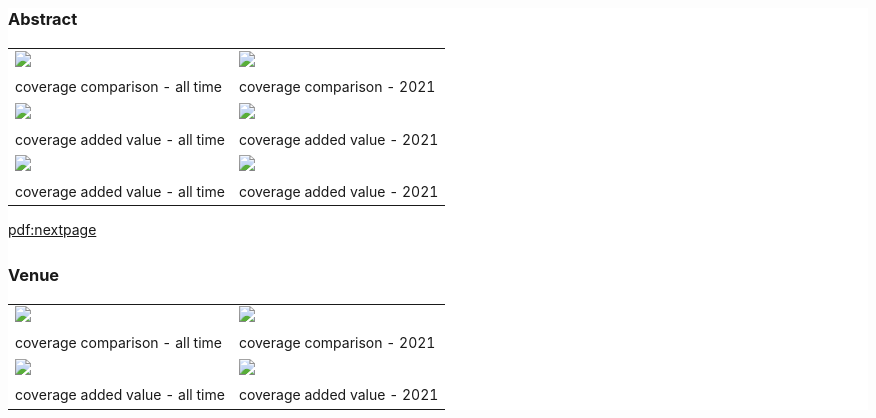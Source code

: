 ### Abstract








<table>
  <tr>
    <td valign="top"> <img src="C:\Users\Bianca\AppData\Local\Temp\precipy\output_cache\80\80a0778f978b1ebd6297d93b1ceb8397539a0a22a0d4a8cfa8057797e2851557.png"></td>
    <td valign="top"> <img src="C:\Users\Bianca\AppData\Local\Temp\precipy\output_cache\eb\ebe50e333815bcd0fd9a58d3e44ba4462ea176a4c19abbd97e9154de21909ec8.png"></td>
  </tr>
  <tr>
    <td>coverage comparison - all time</td>
    <td>coverage comparison - 2021</td>
  </tr>
<tr>
    <td valign="top"> <img src="C:\Users\Bianca\AppData\Local\Temp\precipy\output_cache\93\93e6adc91965252c8fcbc63b49ea259ba7b49f1fb3d7c8e875623227f8ee9b46.png"></td>
    <td valign="top"> <img src="C:\Users\Bianca\AppData\Local\Temp\precipy\output_cache\03\03a088902f029a1999cebab46eff0e7cd0cde6fc179895a11953c1758253725b.png"></td>
  </tr>
  <tr>
    <td>coverage added value - all time</td>
    <td>coverage added value - 2021</td>
  </tr>
<tr>
    <td valign="top"> <img src="C:\Users\Bianca\AppData\Local\Temp\precipy\output_cache\ae\ae68453f1c3e217840fa6a73bbf01c71416c5ecd4b53ba3d72ac81f9b4b2f748.png"></td>
    <td valign="top"> <img src="C:\Users\Bianca\AppData\Local\Temp\precipy\output_cache\d9\d94bd26d6c9bb673777a586e26cc82e8d90251ab23cf000c4009bfba7acd53d5.png"></td>
  </tr>
  <tr>
    <td>coverage added value - all time</td>
    <td>coverage added value - 2021</td>
  </tr>
 </table>



<pdf:nextpage>

### Venue








<table>
  <tr>
    <td valign="top"> <img src="C:\Users\Bianca\AppData\Local\Temp\precipy\output_cache\2d\2d38a17eae3fc4c3b7fd1ac38dcd5bb5c74c248dfb9d6a11f3f2ca7965f4f189.png"></td>
    <td valign="top"> <img src="C:\Users\Bianca\AppData\Local\Temp\precipy\output_cache\87\8743742ca63f337f669fd0ee25628ae9a0cbde98a9641c3406b1f92be6d93fa0.png"></td>
  </tr>
  <tr>
    <td>coverage comparison - all time</td>
    <td>coverage comparison - 2021</td>
  </tr>
<tr>
    <td valign="top"> <img src="C:\Users\Bianca\AppData\Local\Temp\precipy\output_cache\b2\b29da002e5330e26c74f3214bfab8cf61f0c7c841d2b263734fad86d67b12ff3.png"></td>
    <td valign="top"> <img src="C:\Users\Bianca\AppData\Local\Temp\precipy\output_cache\83\832af6b22e8ca3b855d455fd6e0bb849589445a966ec9b38e3382e26468c080b.png"></td>
  </tr>
  <tr>
    <td>coverage added value - all time</td>
    <td>coverage added value - 2021</td>